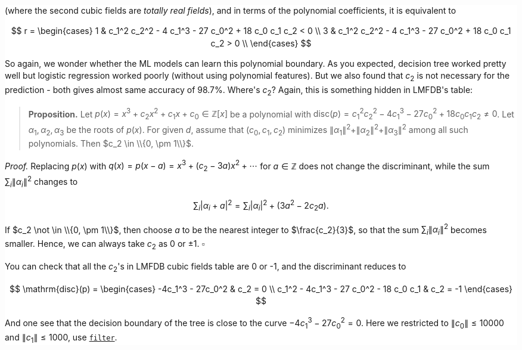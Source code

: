 (where the second cubic fields are *totally real fields*), and in terms of the polynomial coefficients, it is equivalent to

$$
    r = \begin{cases} 1 & c_1^2 c_2^2 - 4 c_1^3 - 27 c_0^2 + 18 c_0 c_1 c_2 < 0 \\ 3 & c_1^2 c_2^2 - 4 c_1^3 - 27 c_0^2 + 18 c_0 c_1 c_2 > 0 \\ \end{cases}
$$

So again, we wonder whether the ML models can learn this polynomial boundary.
As you expected, decision tree worked pretty well but logistic regression worked poorly (without using polynomial features).
But we also found that $c_2$ is not necessary for the prediction - both gives almost same accuracy of 98.7%.
Where's $c_2$?
Again, this is something hidden in LMFDB's table:

> **Proposition.** Let $p(x) = x^3 + c_2 x^{2} + c_{1}x + c_{0} \in \mathbb{Z}[x]$ be a polynomial with $\mathrm{disc}(p) = c_1^2 c_2^2 - 4 c_1^3 - 27 c_0^2 + 18 c_0 c_1 c_2 \ne 0$. Let $\alpha_1, \alpha_2, \alpha_3$ be the roots of $p(x)$. For given $d$, assume that $(c_0, c_1, c_2)$ minimizes $\|\alpha_1\|^2 + \|\alpha_2\|^2 + \|\alpha_3\|^2$ among all such polynomials. Then $c_2 \in \\{0, \pm 1\\}$.

*Proof.* Replacing $p(x)$ with $q(x) = p(x - a) = x^3 + (c_2 - 3a)x^2 + \cdots$ for $a \in \mathbb{Z}$ does not change the discriminant, while the sum $\sum_{i} \|\alpha_i\|^2$ changes to

$$
\sum_i |\alpha_i + a|^2 = \sum_i |\alpha_i|^2 + (3a^2 - 2 c_2 a).
$$

If $c_2 \not \in \\{0, \pm 1\\}$, then choose $a$ to be the nearest integer to $\frac{c_2}{3}$, so that the sum $\sum_i \|\alpha_i\|^2$ becomes smaller.
Hence, we can always take $c_2$ as $0$ or $\pm 1$. $\square$

You can check that all the $c_2$'s in LMFDB cubic fields table are 0 or -1, and the discriminant reduces to

$$
\mathrm{disc}(p) = \begin{cases} -4c_1^3 - 27c_0^2 & c_2 = 0 \\ c_1^2 - 4c_1^3 - 27 c_0^2 - 18 c_0 c_1 & c_2 = -1 \end{cases}
$$

And one see that the decision boundary of the tree is close to the curve $-4c_1^3 - 27c_0^2 = 0$. Here we restricted to $\|c_0\| \le 10000$ and $\|c_1\| \le 1000$, use [`filter`](https://docs.pola.rs/api/python/stable/reference/dataframe/api/polars.DataFrame.filter.html).

<p align="center">